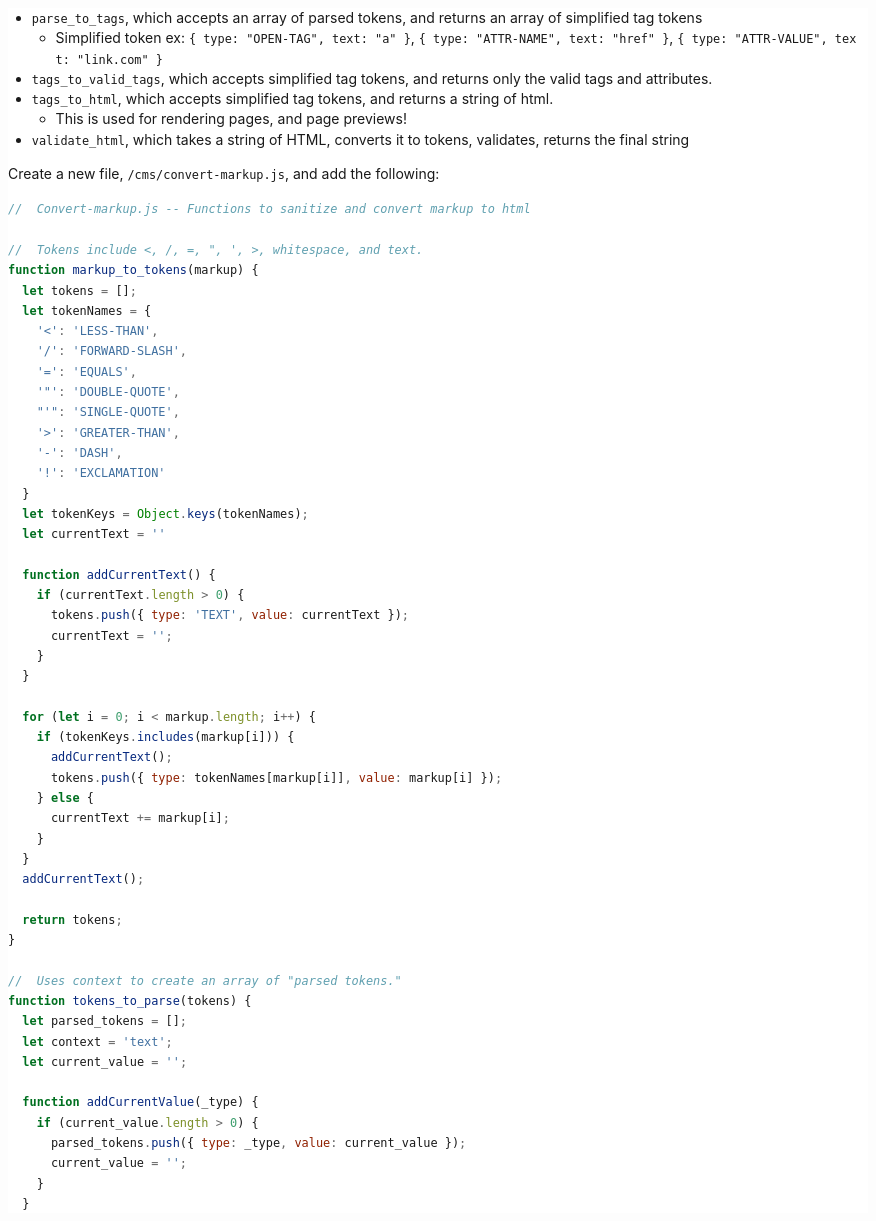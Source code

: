  - `parse_to_tags`, which accepts an array of parsed tokens, and returns an array of simplified tag tokens
   - Simplified token ex:  `{ type: "OPEN-TAG", text: "a" }`, `{ type: "ATTR-NAME", text: "href" }`, `{ type: "ATTR-VALUE", text: "link.com" }`
 - `tags_to_valid_tags`, which accepts simplified tag tokens, and returns only the valid tags and attributes.
 - `tags_to_html`, which accepts simplified tag tokens, and returns a string of html.
   - This is used for rendering pages, and page previews!
 - `validate_html`, which takes a string of HTML, converts it to tokens, validates, returns the final string

Create a new file, `/cms/convert-markup.js`, and add the following: 

```js
//  Convert-markup.js -- Functions to sanitize and convert markup to html

//  Tokens include <, /, =, ", ', >, whitespace, and text. 
function markup_to_tokens(markup) {
  let tokens = [];
  let tokenNames = {
    '<': 'LESS-THAN',
    '/': 'FORWARD-SLASH',
    '=': 'EQUALS',
    '"': 'DOUBLE-QUOTE',
    "'": 'SINGLE-QUOTE',
    '>': 'GREATER-THAN',
    '-': 'DASH',
    '!': 'EXCLAMATION'
  }
  let tokenKeys = Object.keys(tokenNames);
  let currentText = ''

  function addCurrentText() {
    if (currentText.length > 0) {
      tokens.push({ type: 'TEXT', value: currentText });
      currentText = '';
    }
  }
  
  for (let i = 0; i < markup.length; i++) {
    if (tokenKeys.includes(markup[i])) {
      addCurrentText();
      tokens.push({ type: tokenNames[markup[i]], value: markup[i] });
    } else {
      currentText += markup[i];
    }
  }
  addCurrentText();

  return tokens;
}

//  Uses context to create an array of "parsed tokens."
function tokens_to_parse(tokens) {
  let parsed_tokens = [];
  let context = 'text';
  let current_value = '';

  function addCurrentValue(_type) {  
    if (current_value.length > 0) {
      parsed_tokens.push({ type: _type, value: current_value });
      current_value = '';
    }
  }

```